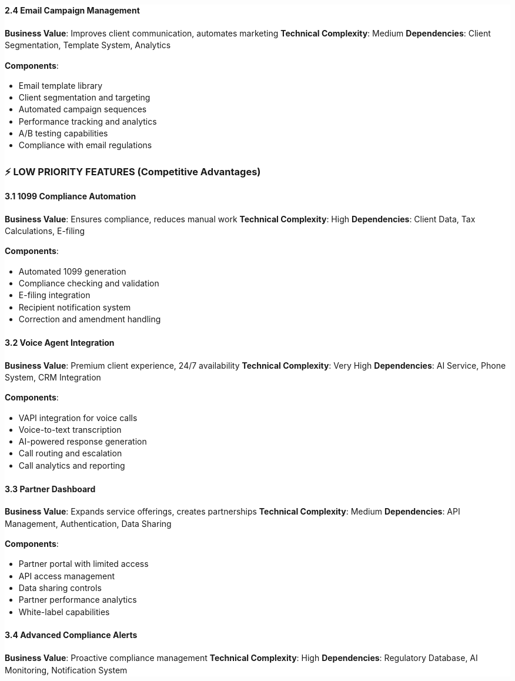 #### **2.4 Email Campaign Management**
**Business Value**: Improves client communication, automates marketing
**Technical Complexity**: Medium
**Dependencies**: Client Segmentation, Template System, Analytics

**Components**:
- Email template library
- Client segmentation and targeting
- Automated campaign sequences
- Performance tracking and analytics
- A/B testing capabilities
- Compliance with email regulations

### **⚡ LOW PRIORITY FEATURES (Competitive Advantages)**

#### **3.1 1099 Compliance Automation**
**Business Value**: Ensures compliance, reduces manual work
**Technical Complexity**: High
**Dependencies**: Client Data, Tax Calculations, E-filing

**Components**:
- Automated 1099 generation
- Compliance checking and validation
- E-filing integration
- Recipient notification system
- Correction and amendment handling

#### **3.2 Voice Agent Integration**
**Business Value**: Premium client experience, 24/7 availability
**Technical Complexity**: Very High
**Dependencies**: AI Service, Phone System, CRM Integration

**Components**:
- VAPI integration for voice calls
- Voice-to-text transcription
- AI-powered response generation
- Call routing and escalation
- Call analytics and reporting

#### **3.3 Partner Dashboard**
**Business Value**: Expands service offerings, creates partnerships
**Technical Complexity**: Medium
**Dependencies**: API Management, Authentication, Data Sharing

**Components**:
- Partner portal with limited access
- API access management
- Data sharing controls
- Partner performance analytics
- White-label capabilities

#### **3.4 Advanced Compliance Alerts**
**Business Value**: Proactive compliance management
**Technical Complexity**: High
**Dependencies**: Regulatory Database, AI Monitoring, Notification System
